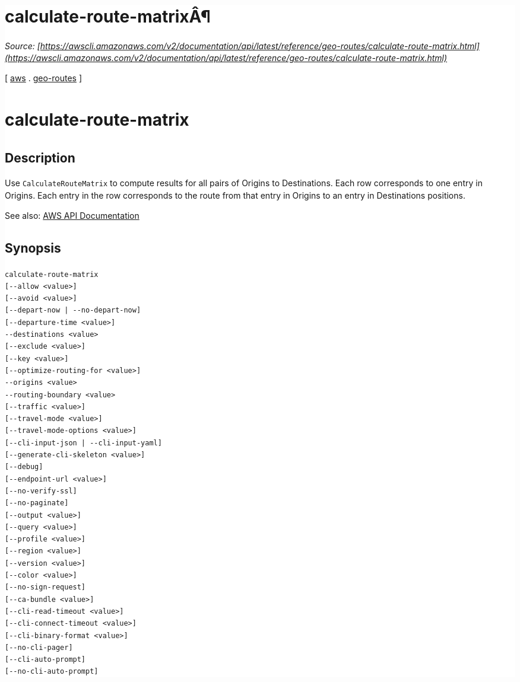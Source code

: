# calculate-route-matrixÂ¶

*Source: [https://awscli.amazonaws.com/v2/documentation/api/latest/reference/geo-routes/calculate-route-matrix.html](https://awscli.amazonaws.com/v2/documentation/api/latest/reference/geo-routes/calculate-route-matrix.html)*

[ [aws](https://awscli.amazonaws.com/v2/documentation/api/latest/reference/index.html#cli-aws) . [geo-routes](https://awscli.amazonaws.com/v2/documentation/api/latest/reference/geo-routes/index.html#cli-aws-geo-routes) ]

# calculate-route-matrix

## Description

Use `CalculateRouteMatrix` to compute results for all pairs of Origins to Destinations. Each row corresponds to one entry in Origins. Each entry in the row corresponds to the route from that entry in Origins to an entry in Destinations positions.

See also: [AWS API Documentation](https://docs.aws.amazon.com/goto/WebAPI/geo-routes-2020-11-19/CalculateRouteMatrix)

## Synopsis

```
calculate-route-matrix
[--allow <value>]
[--avoid <value>]
[--depart-now | --no-depart-now]
[--departure-time <value>]
--destinations <value>
[--exclude <value>]
[--key <value>]
[--optimize-routing-for <value>]
--origins <value>
--routing-boundary <value>
[--traffic <value>]
[--travel-mode <value>]
[--travel-mode-options <value>]
[--cli-input-json | --cli-input-yaml]
[--generate-cli-skeleton <value>]
[--debug]
[--endpoint-url <value>]
[--no-verify-ssl]
[--no-paginate]
[--output <value>]
[--query <value>]
[--profile <value>]
[--region <value>]
[--version <value>]
[--color <value>]
[--no-sign-request]
[--ca-bundle <value>]
[--cli-read-timeout <value>]
[--cli-connect-timeout <value>]
[--cli-binary-format <value>]
[--no-cli-pager]
[--cli-auto-prompt]
[--no-cli-auto-prompt]
```
